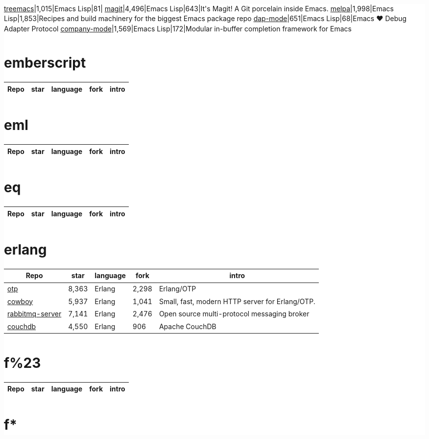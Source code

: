 [treemacs](https://github.com/Alexander-Miller/treemacs)|1,015|Emacs Lisp|81|
[magit](https://github.com/magit/magit)|4,496|Emacs Lisp|643|It's Magit! A Git porcelain inside Emacs.
[melpa](https://github.com/melpa/melpa)|1,998|Emacs Lisp|1,853|Recipes and build machinery for the biggest Emacs package repo
[dap-mode](https://github.com/emacs-lsp/dap-mode)|651|Emacs Lisp|68|Emacs ❤️ Debug Adapter Protocol
[company-mode](https://github.com/company-mode/company-mode)|1,569|Emacs Lisp|172|Modular in-buffer completion framework for Emacs


# emberscript

Repo|star|language|fork|intro
-|-|-|-|-



# eml

Repo|star|language|fork|intro
-|-|-|-|-



# eq

Repo|star|language|fork|intro
-|-|-|-|-



# erlang

Repo|star|language|fork|intro
-|-|-|-|-
[otp](https://github.com/erlang/otp)|8,363|Erlang|2,298|Erlang/OTP
[cowboy](https://github.com/ninenines/cowboy)|5,937|Erlang|1,041|Small, fast, modern HTTP server for Erlang/OTP.
[rabbitmq-server](https://github.com/rabbitmq/rabbitmq-server)|7,141|Erlang|2,476|Open source multi-protocol messaging broker
[couchdb](https://github.com/apache/couchdb)|4,550|Erlang|906|Apache CouchDB


# f%23

Repo|star|language|fork|intro
-|-|-|-|-



# f*
